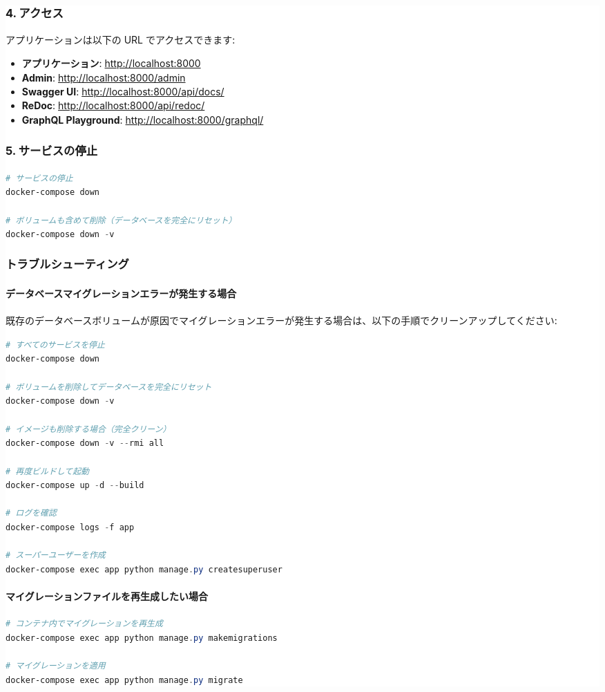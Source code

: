 ### 4. アクセス

アプリケーションは以下の URL でアクセスできます:

- **アプリケーション**: <http://localhost:8000>
- **Admin**: <http://localhost:8000/admin>
- **Swagger UI**: <http://localhost:8000/api/docs/>
- **ReDoc**: <http://localhost:8000/api/redoc/>
- **GraphQL Playground**: <http://localhost:8000/graphql/>

### 5. サービスの停止

```powershell
# サービスの停止
docker-compose down

# ボリュームも含めて削除（データベースを完全にリセット）
docker-compose down -v
```

### トラブルシューティング

#### データベースマイグレーションエラーが発生する場合

既存のデータベースボリュームが原因でマイグレーションエラーが発生する場合は、以下の手順でクリーンアップしてください:

```powershell
# すべてのサービスを停止
docker-compose down

# ボリュームを削除してデータベースを完全にリセット
docker-compose down -v

# イメージも削除する場合（完全クリーン）
docker-compose down -v --rmi all

# 再度ビルドして起動
docker-compose up -d --build

# ログを確認
docker-compose logs -f app

# スーパーユーザーを作成
docker-compose exec app python manage.py createsuperuser
```

#### マイグレーションファイルを再生成したい場合

```powershell
# コンテナ内でマイグレーションを再生成
docker-compose exec app python manage.py makemigrations

# マイグレーションを適用
docker-compose exec app python manage.py migrate
```
